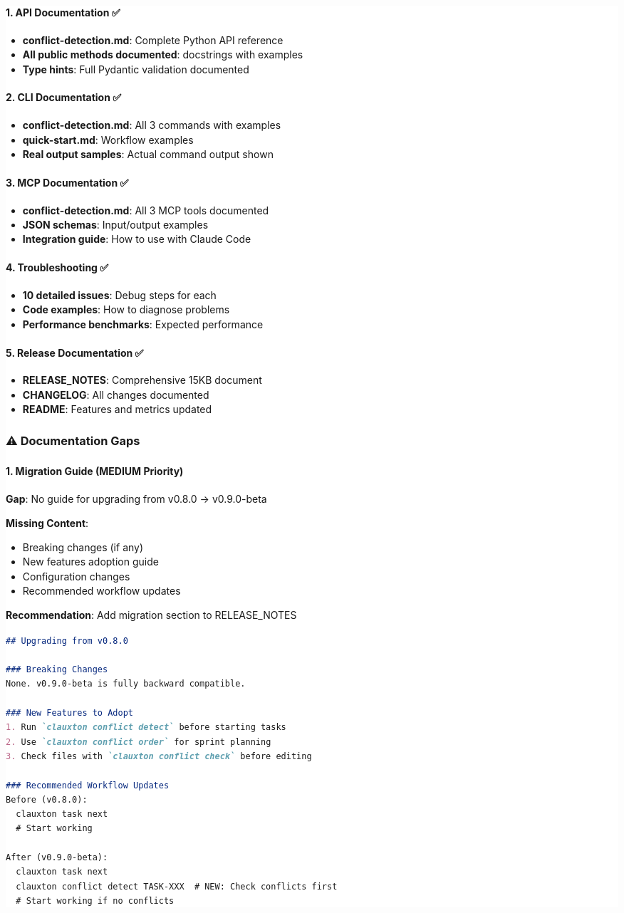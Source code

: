 #### 1. API Documentation ✅
- **conflict-detection.md**: Complete Python API reference
- **All public methods documented**: docstrings with examples
- **Type hints**: Full Pydantic validation documented

#### 2. CLI Documentation ✅
- **conflict-detection.md**: All 3 commands with examples
- **quick-start.md**: Workflow examples
- **Real output samples**: Actual command output shown

#### 3. MCP Documentation ✅
- **conflict-detection.md**: All 3 MCP tools documented
- **JSON schemas**: Input/output examples
- **Integration guide**: How to use with Claude Code

#### 4. Troubleshooting ✅
- **10 detailed issues**: Debug steps for each
- **Code examples**: How to diagnose problems
- **Performance benchmarks**: Expected performance

#### 5. Release Documentation ✅
- **RELEASE_NOTES**: Comprehensive 15KB document
- **CHANGELOG**: All changes documented
- **README**: Features and metrics updated

### ⚠️ Documentation Gaps

#### 1. Migration Guide (MEDIUM Priority)

**Gap**: No guide for upgrading from v0.8.0 → v0.9.0-beta

**Missing Content**:
- Breaking changes (if any)
- New features adoption guide
- Configuration changes
- Recommended workflow updates

**Recommendation**: Add migration section to RELEASE_NOTES
```markdown
## Upgrading from v0.8.0

### Breaking Changes
None. v0.9.0-beta is fully backward compatible.

### New Features to Adopt
1. Run `clauxton conflict detect` before starting tasks
2. Use `clauxton conflict order` for sprint planning
3. Check files with `clauxton conflict check` before editing

### Recommended Workflow Updates
Before (v0.8.0):
  clauxton task next
  # Start working

After (v0.9.0-beta):
  clauxton task next
  clauxton conflict detect TASK-XXX  # NEW: Check conflicts first
  # Start working if no conflicts
```
